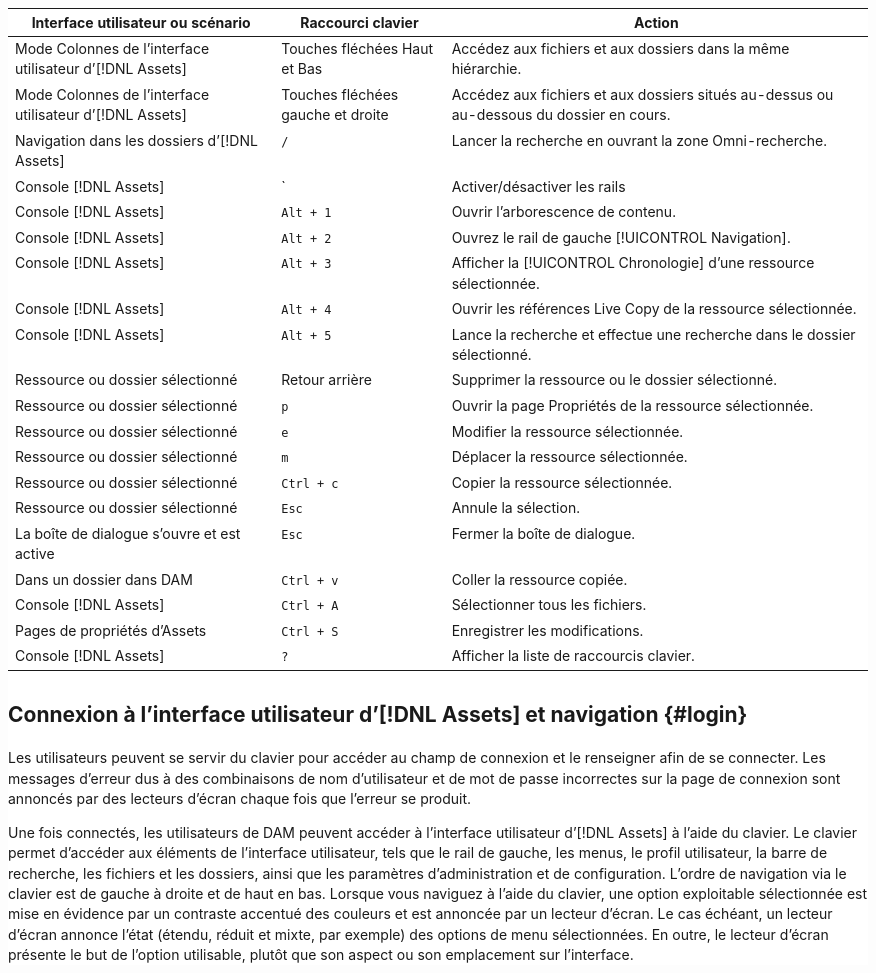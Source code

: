 | Interface utilisateur ou scénario | Raccourci clavier | Action |
|---|---|---|
| Mode Colonnes de l’interface utilisateur d’[!DNL Assets] | Touches fléchées Haut et Bas | Accédez aux fichiers et aux dossiers dans la même hiérarchie. |
| Mode Colonnes de l’interface utilisateur d’[!DNL Assets] | Touches fléchées gauche et droite | Accédez aux fichiers et aux dossiers situés au-dessus ou au-dessous du dossier en cours. |
| Navigation dans les dossiers d’[!DNL Assets] | `/` | Lancer la recherche en ouvrant la zone Omni-recherche. |
| Console [!DNL Assets] | &grave; | Activer/désactiver les rails |
| Console [!DNL Assets] | `Alt + 1` | Ouvrir l’arborescence de contenu. |
| Console [!DNL Assets] | `Alt + 2` | Ouvrez le rail de gauche [!UICONTROL Navigation]. |
| Console [!DNL Assets] | `Alt + 3` | Afficher la [!UICONTROL Chronologie] d’une ressource sélectionnée. |
| Console [!DNL Assets] | `Alt + 4` | Ouvrir les références Live Copy de la ressource sélectionnée. |
| Console [!DNL Assets] | `Alt + 5` | Lance la recherche et effectue une recherche dans le dossier sélectionné. |
| Ressource ou dossier sélectionné | Retour arrière | Supprimer la ressource ou le dossier sélectionné. |
| Ressource ou dossier sélectionné | `p` | Ouvrir la page Propriétés de la ressource sélectionnée. |
| Ressource ou dossier sélectionné | `e` | Modifier la ressource sélectionnée. |
| Ressource ou dossier sélectionné | `m` | Déplacer la ressource sélectionnée. |
| Ressource ou dossier sélectionné | `Ctrl + c` | Copier la ressource sélectionnée. |
| Ressource ou dossier sélectionné | `Esc` | Annule la sélection. |
| La boîte de dialogue s’ouvre et est active | `Esc` | Fermer la boîte de dialogue. |
| Dans un dossier dans DAM | `Ctrl + v` | Coller la ressource copiée. |
| Console [!DNL Assets] | `Ctrl + A` | Sélectionner tous les fichiers. |
| Pages de propriétés d’Assets | `Ctrl + S` | Enregistrer les modifications. |
| Console [!DNL Assets] | `?` | Afficher la liste de raccourcis clavier. |

## Connexion à l’interface utilisateur d’[!DNL Assets] et navigation {#login}

Les utilisateurs peuvent se servir du clavier pour accéder au champ de connexion et le renseigner afin de se connecter. Les messages d’erreur dus à des combinaisons de nom d’utilisateur et de mot de passe incorrectes sur la page de connexion sont annoncés par des lecteurs d’écran chaque fois que l’erreur se produit.

Une fois connectés, les utilisateurs de DAM peuvent accéder à l’interface utilisateur d’[!DNL Assets] à l’aide du clavier. Le clavier permet d’accéder aux éléments de l’interface utilisateur, tels que le rail de gauche, les menus, le profil utilisateur, la barre de recherche, les fichiers et les dossiers, ainsi que les paramètres d’administration et de configuration. L’ordre de navigation via le clavier est de gauche à droite et de haut en bas. Lorsque vous naviguez à l’aide du clavier, une option exploitable sélectionnée est mise en évidence par un contraste accentué des couleurs et est annoncée par un lecteur d’écran. Le cas échéant, un lecteur d’écran annonce l’état (étendu, réduit et mixte, par exemple) des options de menu sélectionnées. En outre, le lecteur d’écran présente le but de l’option utilisable, plutôt que son aspect ou son emplacement sur l’interface.
